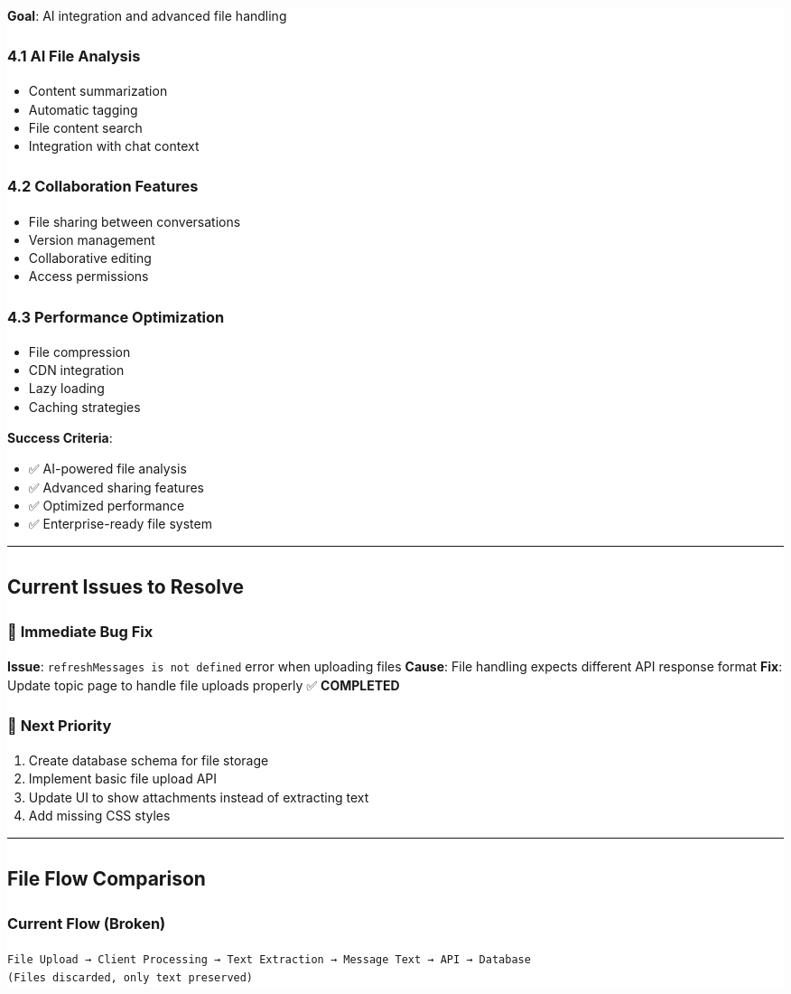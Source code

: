 **Goal**: AI integration and advanced file handling

### 4.1 AI File Analysis
- Content summarization
- Automatic tagging
- File content search
- Integration with chat context

### 4.2 Collaboration Features
- File sharing between conversations
- Version management
- Collaborative editing
- Access permissions

### 4.3 Performance Optimization
- File compression
- CDN integration
- Lazy loading
- Caching strategies

**Success Criteria**:
- ✅ AI-powered file analysis
- ✅ Advanced sharing features
- ✅ Optimized performance
- ✅ Enterprise-ready file system

---

## Current Issues to Resolve

### 🐛 **Immediate Bug Fix**
**Issue**: `refreshMessages is not defined` error when uploading files
**Cause**: File handling expects different API response format
**Fix**: Update topic page to handle file uploads properly ✅ **COMPLETED**

### 🎯 **Next Priority**
1. Create database schema for file storage
2. Implement basic file upload API
3. Update UI to show attachments instead of extracting text
4. Add missing CSS styles

---

## File Flow Comparison

### Current Flow (Broken)
```
File Upload → Client Processing → Text Extraction → Message Text → API → Database
(Files discarded, only text preserved)
```
